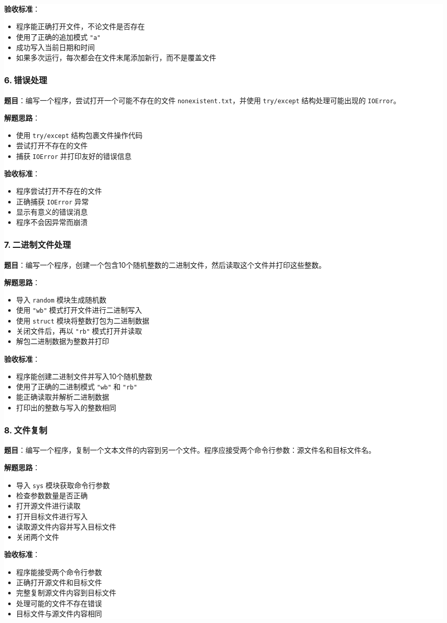 **验收标准**：
- 程序能正确打开文件，不论文件是否存在
- 使用了正确的追加模式 `"a"`
- 成功写入当前日期和时间
- 如果多次运行，每次都会在文件末尾添加新行，而不是覆盖文件

### 6. 错误处理

**题目**：编写一个程序，尝试打开一个可能不存在的文件 `nonexistent.txt`，并使用 `try/except` 结构处理可能出现的 `IOError`。

**解题思路**：
- 使用 `try/except` 结构包裹文件操作代码
- 尝试打开不存在的文件
- 捕获 `IOError` 并打印友好的错误信息

**验收标准**：
- 程序尝试打开不存在的文件
- 正确捕获 `IOError` 异常
- 显示有意义的错误消息
- 程序不会因异常而崩溃

### 7. 二进制文件处理

**题目**：编写一个程序，创建一个包含10个随机整数的二进制文件，然后读取这个文件并打印这些整数。

**解题思路**：
- 导入 `random` 模块生成随机数
- 使用 `"wb"` 模式打开文件进行二进制写入
- 使用 `struct` 模块将整数打包为二进制数据
- 关闭文件后，再以 `"rb"` 模式打开并读取
- 解包二进制数据为整数并打印

**验收标准**：
- 程序能创建二进制文件并写入10个随机整数
- 使用了正确的二进制模式 `"wb"` 和 `"rb"`
- 能正确读取并解析二进制数据
- 打印出的整数与写入的整数相同

### 8. 文件复制

**题目**：编写一个程序，复制一个文本文件的内容到另一个文件。程序应接受两个命令行参数：源文件名和目标文件名。

**解题思路**：
- 导入 `sys` 模块获取命令行参数
- 检查参数数量是否正确
- 打开源文件进行读取
- 打开目标文件进行写入
- 读取源文件内容并写入目标文件
- 关闭两个文件

**验收标准**：
- 程序能接受两个命令行参数
- 正确打开源文件和目标文件
- 完整复制源文件内容到目标文件
- 处理可能的文件不存在错误
- 目标文件与源文件内容相同
